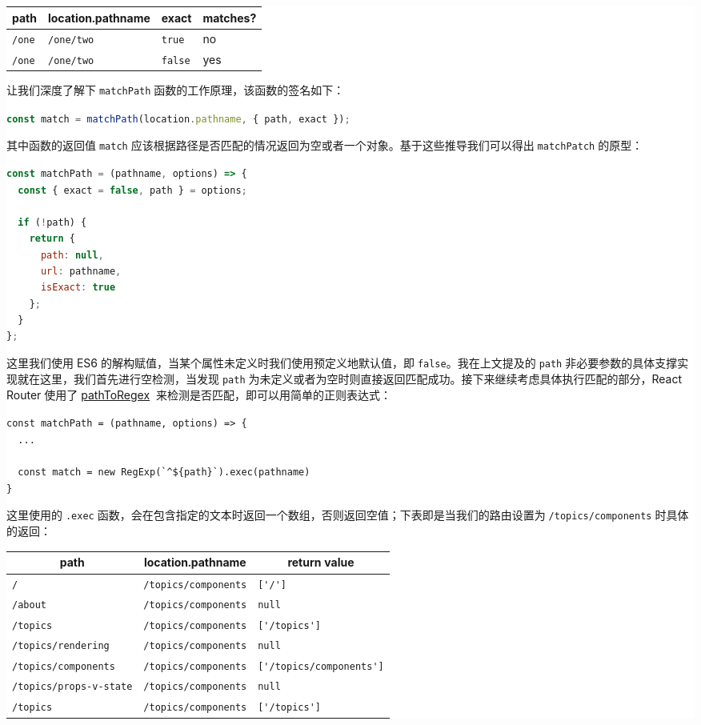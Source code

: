 | path   | location.pathname | exact   | matches? |
| ------ | ----------------- | ------- | -------- |
| `/one` | `/one/two`        | `true`  | no       |
| `/one` | `/one/two`        | `false` | yes      |

让我们深度了解下 `matchPath` 函数的工作原理，该函数的签名如下：

```js
const match = matchPath(location.pathname, { path, exact });
```

其中函数的返回值 `match` 应该根据路径是否匹配的情况返回为空或者一个对象。基于这些推导我们可以得出 `matchPatch` 的原型：

```js
const matchPath = (pathname, options) => {
  const { exact = false, path } = options;

  if (!path) {
    return {
      path: null,
      url: pathname,
      isExact: true
    };
  }
};
```

这里我们使用 ES6 的解构赋值，当某个属性未定义时我们使用预定义地默认值，即 `false`。我在上文提及的 `path` 非必要参数的具体支撑实现就在这里，我们首先进行空检测，当发现 `path` 为未定义或者为空时则直接返回匹配成功。接下来继续考虑具体执行匹配的部分，React Router 使用了 [pathToRegex](https://github.com/pillarjs/path-to-regexp)  来检测是否匹配，即可以用简单的正则表达式：

```
const matchPath = (pathname, options) => {
  ...

  const match = new RegExp(`^${path}`).exec(pathname)
}
```

这里使用的 `.exec` 函数，会在包含指定的文本时返回一个数组，否则返回空值；下表即是当我们的路由设置为 `/topics/components` 时具体的返回：

| path                    | location.pathname    | return value             |
| ----------------------- | -------------------- | ------------------------ |
| `/`                     | `/topics/components` | `['/']`                  |
| `/about`                | `/topics/components` | `null`                   |
| `/topics`               | `/topics/components` | `['/topics']`            |
| `/topics/rendering`     | `/topics/components` | `null`                   |
| `/topics/components`    | `/topics/components` | `['/topics/components']` |
| `/topics/props-v-state` | `/topics/components` | `null`                   |
| `/topics`               | `/topics/components` | `['/topics']`            |
